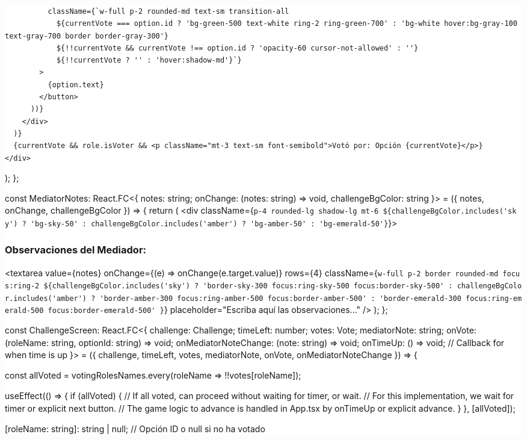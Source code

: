               className={`w-full p-2 rounded-md text-sm transition-all
                ${currentVote === option.id ? 'bg-green-500 text-white ring-2 ring-green-700' : 'bg-white hover:bg-gray-100 text-gray-700 border border-gray-300'}
                ${!!currentVote && currentVote !== option.id ? 'opacity-60 cursor-not-allowed' : ''}
                ${!!currentVote ? '' : 'hover:shadow-md'}`}
            >
              {option.text}
            </button>
          ))}
        </div>
      )}
      {currentVote && role.isVoter && <p className="mt-3 text-sm font-semibold">Votó por: Opción {currentVote}</p>}
    </div>
  );
};

const MediatorNotes: React.FC<{ notes: string; onChange: (notes: string) => void, challengeBgColor: string }> = ({ notes, onChange, challengeBgColor }) => {
  return (
    <div className={`p-4 rounded-lg shadow-lg mt-6 ${challengeBgColor.includes('sky') ? 'bg-sky-50' : challengeBgColor.includes('amber') ? 'bg-amber-50' : 'bg-emerald-50'}`}>
      <h3 className="text-lg font-semibold mb-2 text-gray-700">Observaciones del Mediador:</h3>
      <textarea
        value={notes}
        onChange={(e) => onChange(e.target.value)}
        rows={4}
        className={`w-full p-2 border rounded-md focus:ring-2 ${challengeBgColor.includes('sky') ? 'border-sky-300 focus:ring-sky-500 focus:border-sky-500' : challengeBgColor.includes('amber') ? 'border-amber-300 focus:ring-amber-500 focus:border-amber-500' : 'border-emerald-300 focus:ring-emerald-500 focus:border-emerald-500' }`}
        placeholder="Escriba aquí las observaciones..."
      />
    </div>
  );
};

const ChallengeScreen: React.FC<{
  challenge: Challenge;
  timeLeft: number;
  votes: Vote;
  mediatorNote: string;
  onVote: (roleName: string, optionId: string) => void;
  onMediatorNoteChange: (note: string) => void;
  onTimeUp: () => void; // Callback for when time is up
}> = ({ challenge, timeLeft, votes, mediatorNote, onVote, onMediatorNoteChange }) => {
  
  const allVoted = votingRolesNames.every(roleName => !!votes[roleName]);

  useEffect(() => {
    if (allVoted) {
        // If all voted, can proceed without waiting for timer, or wait.
        // For this implementation, we wait for timer or explicit next button.
        // The game logic to advance is handled in App.tsx by onTimeUp or explicit advance.
    }
  }, [allVoted]);


  [roleName: string]: string | null; // Opción ID o null si no ha votado